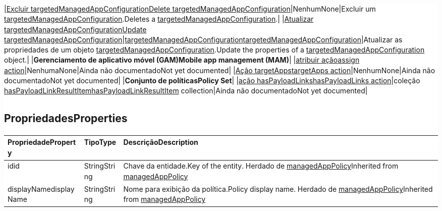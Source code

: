 |[<span data-ttu-id="a2606-122">Excluir targetedManagedAppConfiguration</span><span class="sxs-lookup"><span data-stu-id="a2606-122">Delete targetedManagedAppConfiguration</span></span>](../api/intune-shared-targetedmanagedappconfiguration-delete.md)|<span data-ttu-id="a2606-123">Nenhum</span><span class="sxs-lookup"><span data-stu-id="a2606-123">None</span></span>|<span data-ttu-id="a2606-124">Excluir um [targetedManagedAppConfiguration](../resources/intune-shared-targetedmanagedappconfiguration.md).</span><span class="sxs-lookup"><span data-stu-id="a2606-124">Deletes a [targetedManagedAppConfiguration](../resources/intune-shared-targetedmanagedappconfiguration.md).</span></span>|
|[<span data-ttu-id="a2606-125">Atualizar targetedManagedAppConfiguration</span><span class="sxs-lookup"><span data-stu-id="a2606-125">Update targetedManagedAppConfiguration</span></span>](../api/intune-shared-targetedmanagedappconfiguration-update.md)|[<span data-ttu-id="a2606-126">targetedManagedAppConfiguration</span><span class="sxs-lookup"><span data-stu-id="a2606-126">targetedManagedAppConfiguration</span></span>](../resources/intune-shared-targetedmanagedappconfiguration.md)|<span data-ttu-id="a2606-127">Atualizar as propriedades de um objeto [targetedManagedAppConfiguration](../resources/intune-shared-targetedmanagedappconfiguration.md).</span><span class="sxs-lookup"><span data-stu-id="a2606-127">Update the properties of a [targetedManagedAppConfiguration](../resources/intune-shared-targetedmanagedappconfiguration.md) object.</span></span>|
|<span data-ttu-id="a2606-128">**Gerenciamento de aplicativo móvel (GAM)**</span><span class="sxs-lookup"><span data-stu-id="a2606-128">**Mobile app management (MAM)**</span></span>|
|[<span data-ttu-id="a2606-129">atribuir ação</span><span class="sxs-lookup"><span data-stu-id="a2606-129">assign action</span></span>](../api/intune-shared-targetedmanagedappconfiguration-assign.md)|<span data-ttu-id="a2606-130">Nenhuma</span><span class="sxs-lookup"><span data-stu-id="a2606-130">None</span></span>|<span data-ttu-id="a2606-131">Ainda não documentado</span><span class="sxs-lookup"><span data-stu-id="a2606-131">Not yet documented</span></span>|
|[<span data-ttu-id="a2606-132">Ação targetApps</span><span class="sxs-lookup"><span data-stu-id="a2606-132">targetApps action</span></span>](../api/intune-shared-targetedmanagedappconfiguration-targetapps.md)|<span data-ttu-id="a2606-133">Nenhum</span><span class="sxs-lookup"><span data-stu-id="a2606-133">None</span></span>|<span data-ttu-id="a2606-134">Ainda não documentado</span><span class="sxs-lookup"><span data-stu-id="a2606-134">Not yet documented</span></span>|
|<span data-ttu-id="a2606-135">**Conjunto de políticas**</span><span class="sxs-lookup"><span data-stu-id="a2606-135">**Policy Set**</span></span>|
|[<span data-ttu-id="a2606-136">ação hasPayloadLinks</span><span class="sxs-lookup"><span data-stu-id="a2606-136">hasPayloadLinks action</span></span>](../api/intune-shared-targetedmanagedappconfiguration-haspayloadlinks.md)|<span data-ttu-id="a2606-137">coleção [hasPayloadLinkResultItem](../resources/intune-policyset-haspayloadlinkresultitem.md)</span><span class="sxs-lookup"><span data-stu-id="a2606-137">[hasPayloadLinkResultItem](../resources/intune-policyset-haspayloadlinkresultitem.md) collection</span></span>|<span data-ttu-id="a2606-138">Ainda não documentado</span><span class="sxs-lookup"><span data-stu-id="a2606-138">Not yet documented</span></span>|

## <a name="properties"></a><span data-ttu-id="a2606-139">Propriedades</span><span class="sxs-lookup"><span data-stu-id="a2606-139">Properties</span></span>
|<span data-ttu-id="a2606-140">Propriedade</span><span class="sxs-lookup"><span data-stu-id="a2606-140">Property</span></span>|<span data-ttu-id="a2606-141">Tipo</span><span class="sxs-lookup"><span data-stu-id="a2606-141">Type</span></span>|<span data-ttu-id="a2606-142">Descrição</span><span class="sxs-lookup"><span data-stu-id="a2606-142">Description</span></span>|
|:---|:---|:---|
|<span data-ttu-id="a2606-143">id</span><span class="sxs-lookup"><span data-stu-id="a2606-143">id</span></span>|<span data-ttu-id="a2606-144">String</span><span class="sxs-lookup"><span data-stu-id="a2606-144">String</span></span>|<span data-ttu-id="a2606-145">Chave da entidade.</span><span class="sxs-lookup"><span data-stu-id="a2606-145">Key of the entity.</span></span> <span data-ttu-id="a2606-146">Herdado de [managedAppPolicy](../resources/intune-mam-managedapppolicy.md)</span><span class="sxs-lookup"><span data-stu-id="a2606-146">Inherited from [managedAppPolicy](../resources/intune-mam-managedapppolicy.md)</span></span>|
|<span data-ttu-id="a2606-147">displayName</span><span class="sxs-lookup"><span data-stu-id="a2606-147">displayName</span></span>|<span data-ttu-id="a2606-148">String</span><span class="sxs-lookup"><span data-stu-id="a2606-148">String</span></span>|<span data-ttu-id="a2606-149">Nome para exibição da política.</span><span class="sxs-lookup"><span data-stu-id="a2606-149">Policy display name.</span></span> <span data-ttu-id="a2606-150">Herdado de [managedAppPolicy](../resources/intune-mam-managedapppolicy.md)</span><span class="sxs-lookup"><span data-stu-id="a2606-150">Inherited from [managedAppPolicy](../resources/intune-mam-managedapppolicy.md)</span></span>|